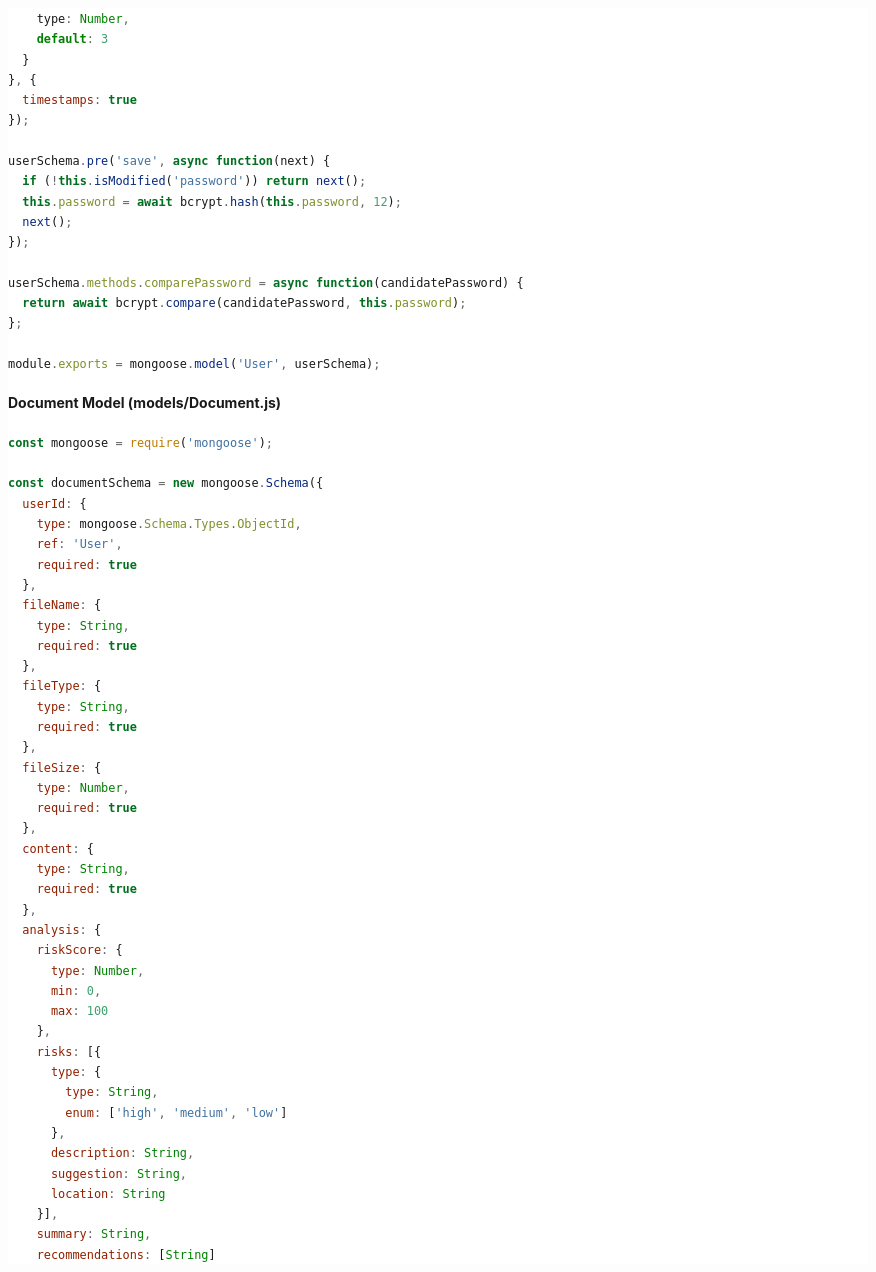 ```javascript
    type: Number,
    default: 3
  }
}, {
  timestamps: true
});

userSchema.pre('save', async function(next) {
  if (!this.isModified('password')) return next();
  this.password = await bcrypt.hash(this.password, 12);
  next();
});

userSchema.methods.comparePassword = async function(candidatePassword) {
  return await bcrypt.compare(candidatePassword, this.password);
};

module.exports = mongoose.model('User', userSchema);
```

#### Document Model (models/Document.js)
```javascript
const mongoose = require('mongoose');

const documentSchema = new mongoose.Schema({
  userId: {
    type: mongoose.Schema.Types.ObjectId,
    ref: 'User',
    required: true
  },
  fileName: {
    type: String,
    required: true
  },
  fileType: {
    type: String,
    required: true
  },
  fileSize: {
    type: Number,
    required: true
  },
  content: {
    type: String,
    required: true
  },
  analysis: {
    riskScore: {
      type: Number,
      min: 0,
      max: 100
    },
    risks: [{
      type: {
        type: String,
        enum: ['high', 'medium', 'low']
      },
      description: String,
      suggestion: String,
      location: String
    }],
    summary: String,
    recommendations: [String]
```